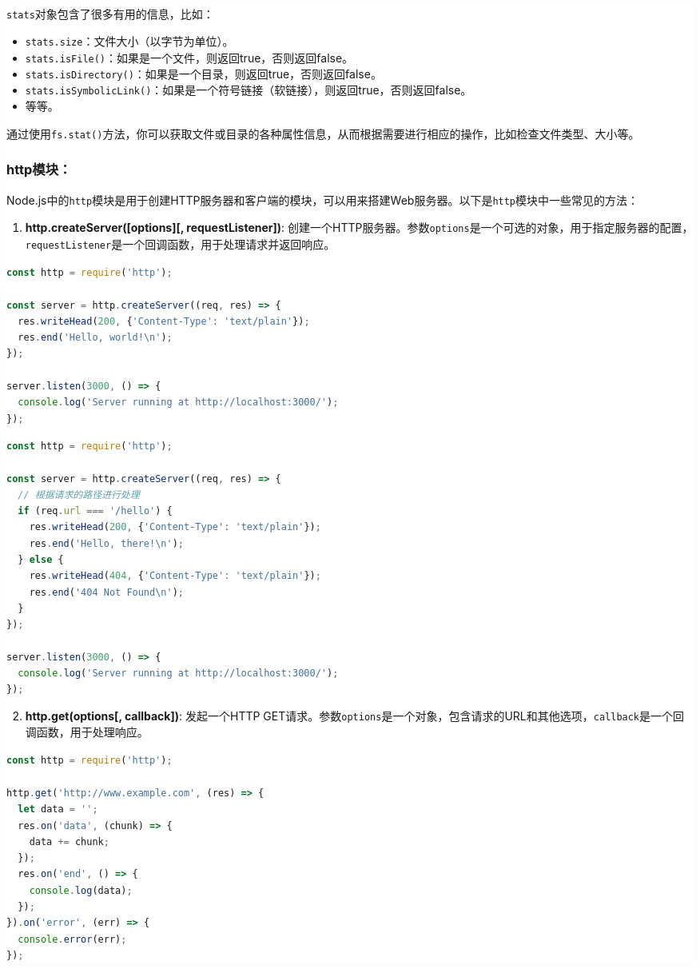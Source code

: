 `stats`对象包含了很多有用的信息，比如：

- `stats.size`：文件大小（以字节为单位）。
- `stats.isFile()`：如果是一个文件，则返回true，否则返回false。
- `stats.isDirectory()`：如果是一个目录，则返回true，否则返回false。
- `stats.isSymbolicLink()`：如果是一个符号链接（软链接），则返回true，否则返回false。
- 等等。

通过使用`fs.stat()`方法，你可以获取文件或目录的各种属性信息，从而根据需要进行相应的操作，比如检查文件类型、大小等。




### http模块：

Node.js中的`http`模块是用于创建HTTP服务器和客户端的模块，可以用来搭建Web服务器。以下是`http`模块中一些常见的方法：

1. **http.createServer([options][, requestListener])**: 创建一个HTTP服务器。参数`options`是一个可选的对象，用于指定服务器的配置，`requestListener`是一个回调函数，用于处理请求并返回响应。

```javascript
const http = require('http');

const server = http.createServer((req, res) => {
  res.writeHead(200, {'Content-Type': 'text/plain'});
  res.end('Hello, world!\n');
});

server.listen(3000, () => {
  console.log('Server running at http://localhost:3000/');
});
```

```js
const http = require('http');

const server = http.createServer((req, res) => {
  // 根据请求的路径进行处理
  if (req.url === '/hello') {
    res.writeHead(200, {'Content-Type': 'text/plain'});
    res.end('Hello, there!\n');
  } else {
    res.writeHead(404, {'Content-Type': 'text/plain'});
    res.end('404 Not Found\n');
  }
});

server.listen(3000, () => {
  console.log('Server running at http://localhost:3000/');
});
```

2. **http.get(options[, callback])**: 发起一个HTTP GET请求。参数`options`是一个对象，包含请求的URL和其他选项，`callback`是一个回调函数，用于处理响应。

```javascript
const http = require('http');

http.get('http://www.example.com', (res) => {
  let data = '';
  res.on('data', (chunk) => {
    data += chunk;
  });
  res.on('end', () => {
    console.log(data);
  });
}).on('error', (err) => {
  console.error(err);
});
```